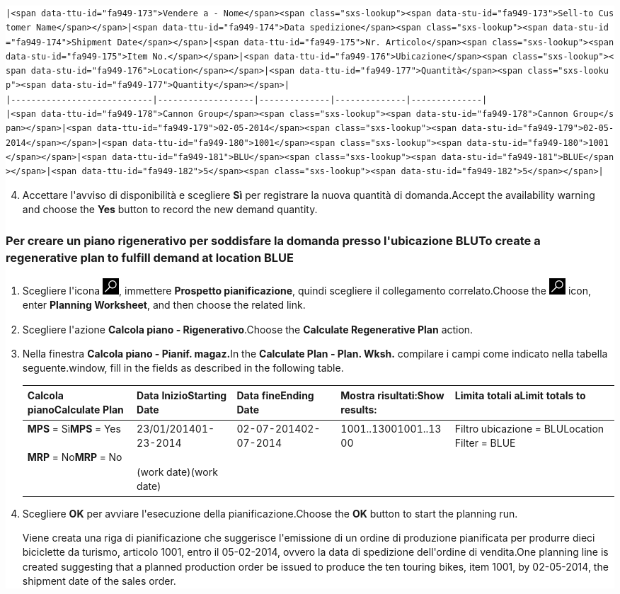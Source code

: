     |<span data-ttu-id="fa949-173">Vendere a - Nome</span><span class="sxs-lookup"><span data-stu-id="fa949-173">Sell-to Customer Name</span></span>|<span data-ttu-id="fa949-174">Data spedizione</span><span class="sxs-lookup"><span data-stu-id="fa949-174">Shipment Date</span></span>|<span data-ttu-id="fa949-175">Nr. Articolo</span><span class="sxs-lookup"><span data-stu-id="fa949-175">Item No.</span></span>|<span data-ttu-id="fa949-176">Ubicazione</span><span class="sxs-lookup"><span data-stu-id="fa949-176">Location</span></span>|<span data-ttu-id="fa949-177">Quantità</span><span class="sxs-lookup"><span data-stu-id="fa949-177">Quantity</span></span>|  
    |----------------------------|-------------------|--------------|--------------|--------------|  
    |<span data-ttu-id="fa949-178">Cannon Group</span><span class="sxs-lookup"><span data-stu-id="fa949-178">Cannon Group</span></span>|<span data-ttu-id="fa949-179">02-05-2014</span><span class="sxs-lookup"><span data-stu-id="fa949-179">02-05-2014</span></span>|<span data-ttu-id="fa949-180">1001</span><span class="sxs-lookup"><span data-stu-id="fa949-180">1001</span></span>|<span data-ttu-id="fa949-181">BLU</span><span class="sxs-lookup"><span data-stu-id="fa949-181">BLUE</span></span>|<span data-ttu-id="fa949-182">5</span><span class="sxs-lookup"><span data-stu-id="fa949-182">5</span></span>|  

4.  <span data-ttu-id="fa949-183">Accettare l'avviso di disponibilità e scegliere **Sì** per registrare la nuova quantità di domanda.</span><span class="sxs-lookup"><span data-stu-id="fa949-183">Accept the availability warning and choose the **Yes** button to record the new demand quantity.</span></span>  

### <a name="to-create-a-regenerative-plan-to-fulfill-demand-at-location-blue"></a><span data-ttu-id="fa949-184">Per creare un piano rigenerativo per soddisfare la domanda presso l'ubicazione BLU</span><span class="sxs-lookup"><span data-stu-id="fa949-184">To create a regenerative plan to fulfill demand at location BLUE</span></span>  

1.  <span data-ttu-id="fa949-185">Scegliere l'icona ![Cerca pagina o report](media/ui-search/search_small.png "Cerca pagina o report"), immettere **Prospetto pianificazione**, quindi scegliere il collegamento correlato.</span><span class="sxs-lookup"><span data-stu-id="fa949-185">Choose the ![Search for Page or Report](media/ui-search/search_small.png "Search for Page or Report icon") icon, enter **Planning Worksheet**, and then choose the related link.</span></span>  
2.  <span data-ttu-id="fa949-186">Scegliere l'azione **Calcola piano - Rigenerativo**.</span><span class="sxs-lookup"><span data-stu-id="fa949-186">Choose the **Calculate Regenerative Plan** action.</span></span>  
3.  <span data-ttu-id="fa949-187">Nella finestra **Calcola piano - Pianif. magaz.**</span><span class="sxs-lookup"><span data-stu-id="fa949-187">In the **Calculate Plan - Plan. Wksh.**</span></span> <span data-ttu-id="fa949-188">compilare i campi come indicato nella tabella seguente.</span><span class="sxs-lookup"><span data-stu-id="fa949-188">window, fill in the fields as described in the following table.</span></span>  

    |<span data-ttu-id="fa949-189">Calcola piano</span><span class="sxs-lookup"><span data-stu-id="fa949-189">Calculate Plan</span></span>|<span data-ttu-id="fa949-190">Data Inizio</span><span class="sxs-lookup"><span data-stu-id="fa949-190">Starting Date</span></span>|<span data-ttu-id="fa949-191">Data fine</span><span class="sxs-lookup"><span data-stu-id="fa949-191">Ending Date</span></span>|<span data-ttu-id="fa949-192">Mostra risultati:</span><span class="sxs-lookup"><span data-stu-id="fa949-192">Show results:</span></span>|<span data-ttu-id="fa949-193">Limita totali a</span><span class="sxs-lookup"><span data-stu-id="fa949-193">Limit totals to</span></span>|  
    |--------------------|-------------------|-----------------|-------------------|---------------------|  
    |<span data-ttu-id="fa949-194">**MPS** = Sì</span><span class="sxs-lookup"><span data-stu-id="fa949-194">**MPS** = Yes</span></span><br /><br /> <span data-ttu-id="fa949-195">**MRP** = No</span><span class="sxs-lookup"><span data-stu-id="fa949-195">**MRP** = No</span></span>|<span data-ttu-id="fa949-196">23/01/2014</span><span class="sxs-lookup"><span data-stu-id="fa949-196">01-23-2014</span></span><br /><br /> <span data-ttu-id="fa949-197">(work date)</span><span class="sxs-lookup"><span data-stu-id="fa949-197">(work date)</span></span>|<span data-ttu-id="fa949-198">02-07-2014</span><span class="sxs-lookup"><span data-stu-id="fa949-198">02-07-2014</span></span>|<span data-ttu-id="fa949-199">1001..1300</span><span class="sxs-lookup"><span data-stu-id="fa949-199">1001..1300</span></span>|<span data-ttu-id="fa949-200">Filtro ubicazione = BLU</span><span class="sxs-lookup"><span data-stu-id="fa949-200">Location Filter = BLUE</span></span>|  

4.  <span data-ttu-id="fa949-201">Scegliere **OK** per avviare l'esecuzione della pianificazione.</span><span class="sxs-lookup"><span data-stu-id="fa949-201">Choose the **OK** button to start the planning run.</span></span>  

     <span data-ttu-id="fa949-202">Viene creata una riga di pianificazione che suggerisce l'emissione di un ordine di produzione pianificata per produrre dieci biciclette da turismo, articolo 1001, entro il 05-02-2014, ovvero la data di spedizione dell'ordine di vendita.</span><span class="sxs-lookup"><span data-stu-id="fa949-202">One planning line is created suggesting that a planned production order be issued to produce the ten touring bikes, item 1001, by 02-05-2014, the shipment date of the sales order.</span></span>  
